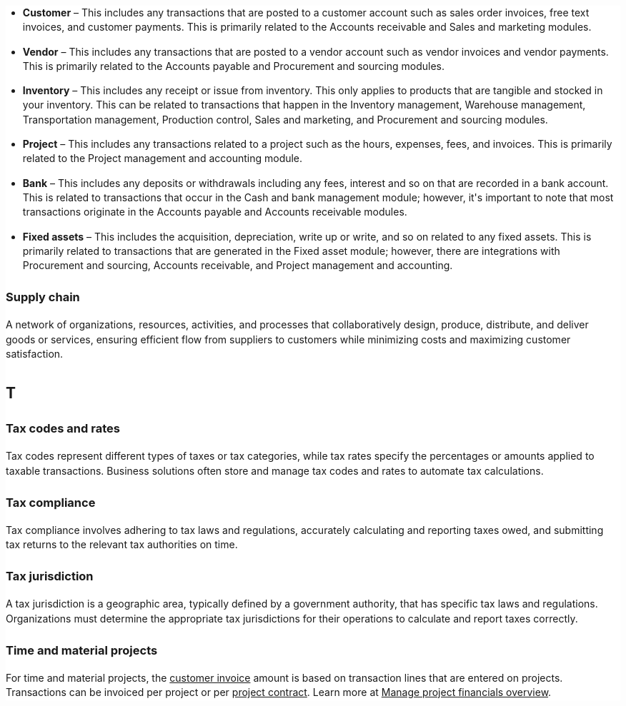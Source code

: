 - **Customer** – This includes any transactions that are posted to a customer account such as sales order invoices, free text invoices, and customer payments. This is primarily related to the Accounts receivable and Sales and marketing modules.

- **Vendor** – This includes any transactions that are posted to a vendor account such as vendor invoices and vendor payments. This is primarily related to the Accounts payable and Procurement and sourcing modules.

- **Inventory** – This includes any receipt or issue from inventory. This only applies to products that are tangible and stocked in your inventory. This can be related to transactions that happen in the Inventory management, Warehouse management, Transportation management, Production control, Sales and marketing, and Procurement and sourcing modules.

- **Project** – This includes any transactions related to a project such as the hours, expenses, fees, and invoices. This is primarily related to the Project management and accounting module.

- **Bank** – This includes any deposits or withdrawals including any fees, interest and so on that are recorded in a bank account. This is related to transactions that occur in the Cash and bank management module; however, it's important to note that most transactions originate in the Accounts payable and Accounts receivable modules.

- **Fixed assets** – This includes the acquisition, depreciation, write up or write, and so on related to any fixed assets. This is primarily related to transactions that are generated in the Fixed asset module; however, there are integrations with Procurement and sourcing, Accounts receivable, and Project management and accounting.

### Supply chain

A network of organizations, resources, activities, and processes that collaboratively design, produce, distribute, and deliver goods or services, ensuring efficient flow from suppliers to customers while minimizing costs and maximizing customer satisfaction.

## T

### Tax codes and rates

Tax codes represent different types of taxes or tax categories, while tax rates specify the percentages or amounts applied to taxable transactions. Business solutions often store and manage tax codes and rates to automate tax calculations.

### Tax compliance

Tax compliance involves adhering to tax laws and regulations, accurately calculating and reporting taxes owed, and submitting tax returns to the relevant tax authorities on time.

### Tax jurisdiction

A tax jurisdiction is a geographic area, typically defined by a government authority, that has specific tax laws and regulations. Organizations must determine the appropriate tax jurisdictions for their operations to calculate and report taxes correctly.

### Time and material projects

For time and material projects, the [customer invoice](#invoice) amount is based on transaction lines that are entered on projects. Transactions can be invoiced per project or per [project contract](#project-contract). Learn more at [Manage project financials overview](project-to-profit-manage-project-financials-overview.md).
